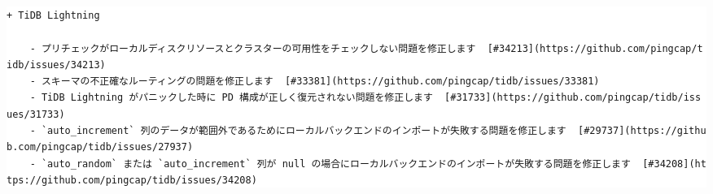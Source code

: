     + TiDB Lightning

        - プリチェックがローカルディスクリソースとクラスターの可用性をチェックしない問題を修正します  [#34213](https://github.com/pingcap/tidb/issues/34213)
        - スキーマの不正確なルーティングの問題を修正します  [#33381](https://github.com/pingcap/tidb/issues/33381)
        - TiDB Lightning がパニックした時に PD 構成が正しく復元されない問題を修正します  [#31733](https://github.com/pingcap/tidb/issues/31733)
        - `auto_increment` 列のデータが範囲外であるためにローカルバックエンドのインポートが失敗する問題を修正します  [#29737](https://github.com/pingcap/tidb/issues/27937)
        - `auto_random` または `auto_increment` 列が null の場合にローカルバックエンドのインポートが失敗する問題を修正します  [#34208](https://github.com/pingcap/tidb/issues/34208)